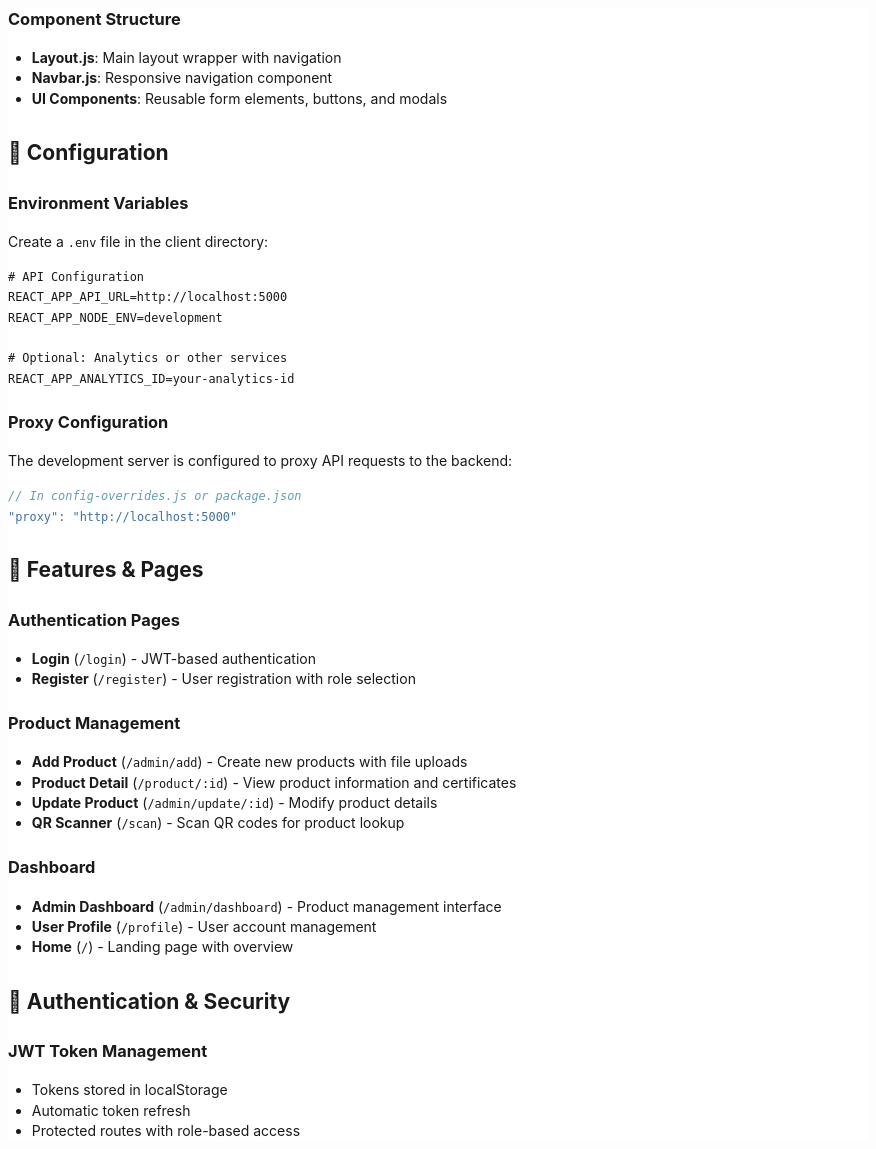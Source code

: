 ### Component Structure
- **Layout.js**: Main layout wrapper with navigation
- **Navbar.js**: Responsive navigation component
- **UI Components**: Reusable form elements, buttons, and modals

## 🔧 Configuration

### Environment Variables
Create a `.env` file in the client directory:

```env
# API Configuration
REACT_APP_API_URL=http://localhost:5000
REACT_APP_NODE_ENV=development

# Optional: Analytics or other services
REACT_APP_ANALYTICS_ID=your-analytics-id
```

### Proxy Configuration
The development server is configured to proxy API requests to the backend:

```javascript
// In config-overrides.js or package.json
"proxy": "http://localhost:5000"
```

## 📱 Features & Pages

### Authentication Pages
- **Login** (`/login`) - JWT-based authentication
- **Register** (`/register`) - User registration with role selection

### Product Management
- **Add Product** (`/admin/add`) - Create new products with file uploads
- **Product Detail** (`/product/:id`) - View product information and certificates
- **Update Product** (`/admin/update/:id`) - Modify product details
- **QR Scanner** (`/scan`) - Scan QR codes for product lookup

### Dashboard
- **Admin Dashboard** (`/admin/dashboard`) - Product management interface
- **User Profile** (`/profile`) - User account management
- **Home** (`/`) - Landing page with overview

## 🔐 Authentication & Security

### JWT Token Management
- Tokens stored in localStorage
- Automatic token refresh
- Protected routes with role-based access
